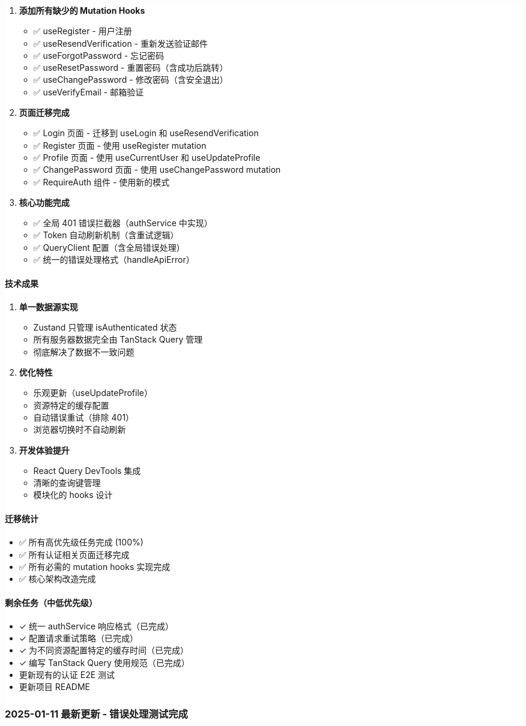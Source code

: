 1. **添加所有缺少的 Mutation Hooks**
   - ✅ useRegister - 用户注册
   - ✅ useResendVerification - 重新发送验证邮件  
   - ✅ useForgotPassword - 忘记密码
   - ✅ useResetPassword - 重置密码（含成功后跳转）
   - ✅ useChangePassword - 修改密码（含安全退出）
   - ✅ useVerifyEmail - 邮箱验证

2. **页面迁移完成**
   - ✅ Login 页面 - 迁移到 useLogin 和 useResendVerification
   - ✅ Register 页面 - 使用 useRegister mutation
   - ✅ Profile 页面 - 使用 useCurrentUser 和 useUpdateProfile
   - ✅ ChangePassword 页面 - 使用 useChangePassword mutation
   - ✅ RequireAuth 组件 - 使用新的模式

3. **核心功能完成**
   - ✅ 全局 401 错误拦截器（authService 中实现）
   - ✅ Token 自动刷新机制（含重试逻辑）
   - ✅ QueryClient 配置（含全局错误处理）
   - ✅ 统一的错误处理格式（handleApiError）

#### 技术成果

1. **单一数据源实现**
   - Zustand 只管理 isAuthenticated 状态
   - 所有服务器数据完全由 TanStack Query 管理
   - 彻底解决了数据不一致问题

2. **优化特性**
   - 乐观更新（useUpdateProfile）
   - 资源特定的缓存配置
   - 自动错误重试（排除 401）
   - 浏览器切换时不自动刷新

3. **开发体验提升**
   - React Query DevTools 集成
   - 清晰的查询键管理
   - 模块化的 hooks 设计

#### 迁移统计
- ✅ 所有高优先级任务完成 (100%)
- ✅ 所有认证相关页面迁移完成
- ✅ 所有必需的 mutation hooks 实现完成
- ✅ 核心架构改造完成

#### 剩余任务（中低优先级）
- ✓ 统一 authService 响应格式（已完成）
- ✓ 配置请求重试策略（已完成）
- ✓ 为不同资源配置特定的缓存时间（已完成）
- ✓ 编写 TanStack Query 使用规范（已完成）
- 更新现有的认证 E2E 测试
- 更新项目 README

### 2025-01-11 最新更新 - 错误处理测试完成
